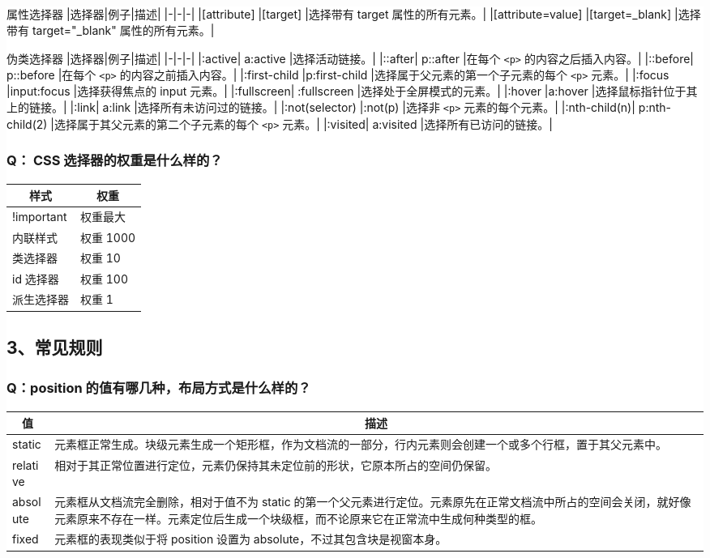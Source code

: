属性选择器
|选择器|例子|描述|
|-|-|-|
|[attribute] |[target] |选择带有 target 属性的所有元素。|
|[attribute=value] |[target=_blank] |选择带有 target="\_blank" 属性的所有元素。|

伪类选择器
|选择器|例子|描述|
|-|-|-|
|:active| a:active |选择活动链接。|
|::after| p::after |在每个 `<p>` 的内容之后插入内容。|
|::before| p::before |在每个 `<p>` 的内容之前插入内容。|
|:first-child |p:first-child |选择属于父元素的第一个子元素的每个 `<p>` 元素。|
|:focus |input:focus |选择获得焦点的 input 元素。|
|:fullscreen| :fullscreen |选择处于全屏模式的元素。|
|:hover |a:hover |选择鼠标指针位于其上的链接。|
|:link| a:link |选择所有未访问过的链接。|
|:not(selector) |:not(p) |选择非 `<p>` 元素的每个元素。|
|:nth-child(n)| p:nth-child(2) |选择属于其父元素的第二个子元素的每个 `<p>` 元素。|
|:visited| a:visited |选择所有已访问的链接。|

### Q： CSS 选择器的权重是什么样的？

| 样式       | 权重      |
| ---------- | --------- |
| !important | 权重最大  |
| 内联样式   | 权重 1000 |
| 类选择器   | 权重 10   |
| id 选择器  | 权重 100  |
| 派生选择器 | 权重 1    |

## 3、常见规则

### Q：position 的值有哪几种，布局方式是什么样的？

| 值       | 描述                                                                                                                                                                                                     |
| -------- | -------------------------------------------------------------------------------------------------------------------------------------------------------------------------------------------------------- |
| static   | 元素框正常生成。块级元素生成一个矩形框，作为文档流的一部分，行内元素则会创建一个或多个行框，置于其父元素中。                                                                                             |
| relative | 相对于其正常位置进行定位，元素仍保持其未定位前的形状，它原本所占的空间仍保留。                                                                                                                           |
| absolute | 元素框从文档流完全删除，相对于值不为 static 的第一个父元素进行定位。元素原先在正常文档流中所占的空间会关闭，就好像元素原来不存在一样。元素定位后生成一个块级框，而不论原来它在正常流中生成何种类型的框。 |
| fixed    | 元素框的表现类似于将 position 设置为 absolute，不过其包含块是视窗本身。                                                                                                                                  |
